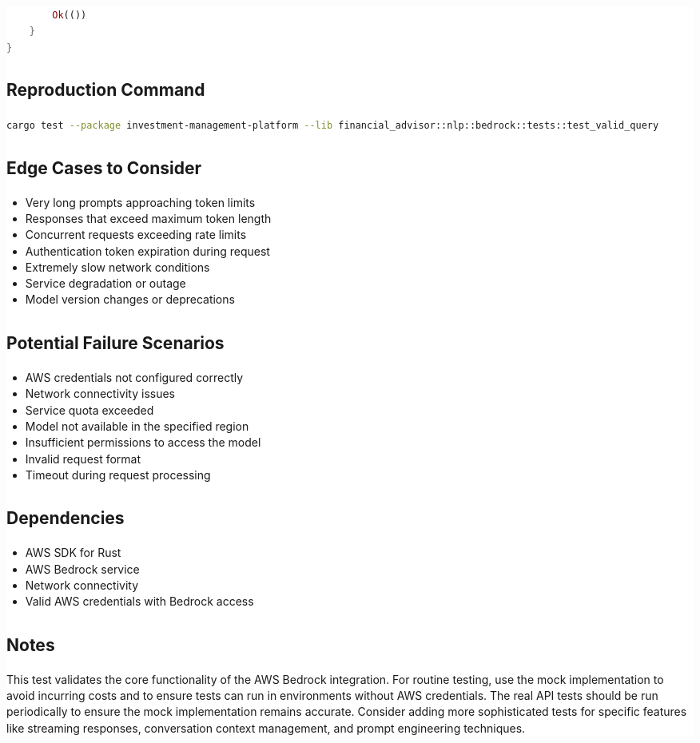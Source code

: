 ```rust
        Ok(())
    }
}
```

## Reproduction Command

```bash
cargo test --package investment-management-platform --lib financial_advisor::nlp::bedrock::tests::test_valid_query
```

## Edge Cases to Consider

- Very long prompts approaching token limits
- Responses that exceed maximum token length
- Concurrent requests exceeding rate limits
- Authentication token expiration during request
- Extremely slow network conditions
- Service degradation or outage
- Model version changes or deprecations

## Potential Failure Scenarios

- AWS credentials not configured correctly
- Network connectivity issues
- Service quota exceeded
- Model not available in the specified region
- Insufficient permissions to access the model
- Invalid request format
- Timeout during request processing

## Dependencies

- AWS SDK for Rust
- AWS Bedrock service
- Network connectivity
- Valid AWS credentials with Bedrock access

## Notes

This test validates the core functionality of the AWS Bedrock integration. For routine testing, use the mock implementation to avoid incurring costs and to ensure tests can run in environments without AWS credentials. The real API tests should be run periodically to ensure the mock implementation remains accurate. Consider adding more sophisticated tests for specific features like streaming responses, conversation context management, and prompt engineering techniques. 